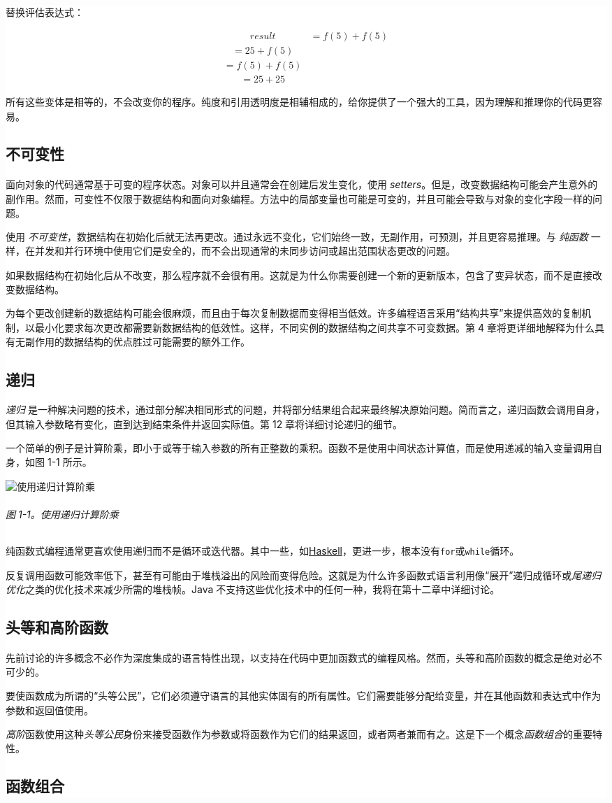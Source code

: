 替换评估表达式：

<math alttext="StartLayout 1st Row 1st Column r e s u l t 2nd Column equals f left-parenthesis 5 right-parenthesis plus f left-parenthesis 5 right-parenthesis 2nd Row 1st Column Blank 2nd Column equals 25 plus f left-parenthesis 5 right-parenthesis 3rd Row 1st Column Blank 2nd Column equals f left-parenthesis 5 right-parenthesis plus f left-parenthesis 5 right-parenthesis 4th Row 1st Column Blank 2nd Column equals 25 plus 25 EndLayout" display="block"><mtable displaystyle="true"><mtr><mtd columnalign="right"><mrow><mi>r</mi> <mi>e</mi> <mi>s</mi> <mi>u</mi> <mi>l</mi> <mi>t</mi></mrow></mtd> <mtd columnalign="left"><mrow><mo>=</mo> <mi>f</mi> <mo>(</mo> <mn>5</mn> <mo>)</mo> <mo>+</mo> <mi>f</mi> <mo>(</mo> <mn>5</mn> <mo>)</mo></mrow></mtd></mtr> <mtr><mtd columnalign="left"><mrow><mo>=</mo> <mn>25</mn> <mo>+</mo> <mi>f</mi> <mo>(</mo> <mn>5</mn> <mo>)</mo></mrow></mtd></mtr> <mtr><mtd columnalign="left"><mrow><mo>=</mo> <mi>f</mi> <mo>(</mo> <mn>5</mn> <mo>)</mo> <mo>+</mo> <mi>f</mi> <mo>(</mo> <mn>5</mn> <mo>)</mo></mrow></mtd></mtr> <mtr><mtd columnalign="left"><mrow><mo>=</mo> <mn>25</mn> <mo>+</mo> <mn>25</mn></mrow></mtd></mtr></mtable></math>

所有这些变体是相等的，不会改变你的程序。纯度和引用透明度是相辅相成的，给你提供了一个强大的工具，因为理解和推理你的代码更容易。

## 不可变性

面向对象的代码通常基于可变的程序状态。对象可以并且通常会在创建后发生变化，使用 *setters*。但是，改变数据结构可能会产生意外的副作用。然而，可变性不仅限于数据结构和面向对象编程。方法中的局部变量也可能是可变的，并且可能会导致与对象的变化字段一样的问题。

使用 *不可变性*，数据结构在初始化后就无法再更改。通过永远不变化，它们始终一致，无副作用，可预测，并且更容易推理。与 *纯函数* 一样，在并发和并行环境中使用它们是安全的，而不会出现通常的未同步访问或超出范围状态更改的问题。

如果数据结构在初始化后从不改变，那么程序就不会很有用。这就是为什么你需要创建一个新的更新版本，包含了变异状态，而不是直接改变数据结构。

为每个更改创建新的数据结构可能会很麻烦，而且由于每次复制数据而变得相当低效。许多编程语言采用“结构共享”来提供高效的复制机制，以最小化要求每次更改都需要新数据结构的低效性。这样，不同实例的数据结构之间共享不可变数据。第 4 章将更详细地解释为什么具有无副作用的数据结构的优点胜过可能需要的额外工作。

## 递归

*递归* 是一种解决问题的技术，通过部分解决相同形式的问题，并将部分结果组合起来最终解决原始问题。简而言之，递归函数会调用自身，但其输入参数略有变化，直到达到结束条件并返回实际值。第 12 章将详细讨论递归的细节。

一个简单的例子是计算阶乘，即小于或等于输入参数的所有正整数的乘积。函数不是使用中间状态计算值，而是使用递减的输入变量调用自身，如图 1-1 所示。

![使用递归计算阶乘](img/afaj_0101.png)

###### 图 1-1。使用递归计算阶乘

纯函数式编程通常更喜欢使用递归而不是循环或迭代器。其中一些，如[Haskell](https://www.haskell.org)，更进一步，根本没有`for`或`while`循环。

反复调用函数可能效率低下，甚至有可能由于堆栈溢出的风险而变得危险。这就是为什么许多函数式语言利用像“展开”递归成循环或*尾递归优化*之类的优化技术来减少所需的堆栈帧。Java 不支持这些优化技术中的任何一种，我将在第十二章中详细讨论。

## 头等和高阶函数

先前讨论的许多概念不必作为深度集成的语言特性出现，以支持在代码中更加函数式的编程风格。然而，头等和高阶函数的概念是绝对必不可少的。

要使函数成为所谓的“头等公民”，它们必须遵守语言的其他实体固有的所有属性。它们需要能够分配给变量，并在其他函数和表达式中作为参数和返回值使用。

*高阶*函数使用这种*头等公民*身份来接受函数作为参数或将函数作为它们的结果返回，或者两者兼而有之。这是下一个概念*函数组合*的重要特性。

## 函数组合

